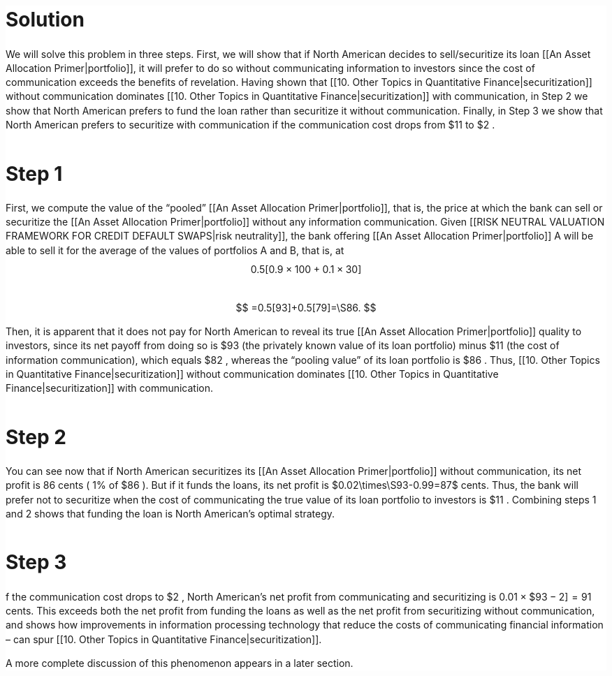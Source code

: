 # Solution  

We will solve this problem in three steps. First, we will show that if North American decides to sell/securitize its loan [[An Asset Allocation Primer|portfolio]], it will prefer to do so without communicating information to investors since the cost of communication exceeds the benefits of revelation. Having shown that [[10. Other Topics in Quantitative Finance|securitization]] without communication dominates [[10. Other Topics in Quantitative Finance|securitization]] with communication, in Step 2 we show that North American prefers to fund the loan rather than securitize it without communication. Finally, in Step 3 we show that North American prefers to securitize with communication if the communication cost drops from $\$11$ to $\$2$ .  

# Step 1  

First, we compute the value of the “pooled” [[An Asset Allocation Primer|portfolio]], that is, the price at which the bank can sell or securitize the [[An Asset Allocation Primer|portfolio]] without any information communication. Given [[RISK NEUTRAL VALUATION FRAMEWORK FOR CREDIT DEFAULT SWAPS|risk neutrality]], the bank offering [[An Asset Allocation Primer|portfolio]] A will be able to sell it for the average of the values of portfolios A and B, that is, at  
$$
0.5[0.9\times100+0.1\times30]
$$  
$$
=0.5[93]+0.5[79]=\S86.
$$  

Then, it is apparent that it does not pay for North American to reveal its true [[An Asset Allocation Primer|portfolio]] quality to investors, since its net payoff from doing so is $\$93$ (the privately known value of its loan portfolio) minus $\$11$ (the cost of information communication), which equals $\$82$ , whereas the “pooling value” of its loan portfolio is $\$86$ . Thus, [[10. Other Topics in Quantitative Finance|securitization]] without communication dominates [[10. Other Topics in Quantitative Finance|securitization]] with communication.  

# Step 2  

You can see now that if North American securitizes its [[An Asset Allocation Primer|portfolio]] without communication, its net profit is 86 cents ( $1\%$ of $\$86$ ). But if it funds the loans, its net profit is $0.02\times\S93-0.99=87$ cents. Thus, the bank will prefer not to securitize when the cost of communicating the true value of its loan portfolio to investors is $\$11$ . Combining steps 1 and 2 shows that funding the loan is North American’s optimal strategy.  

# Step 3  

f the communication cost drops to $\$2$ , North American’s net profit from communicating and securitizing is $0.01\times\$93-2]=91$ cents. This exceeds both the net profit from funding the loans as well as the net profit from securitizing without communication, and shows how improvements in information processing technology that reduce the costs of communicating financial information – can spur [[10. Other Topics in Quantitative Finance|securitization]].  

A more complete discussion of this phenomenon appears in a later section.  
